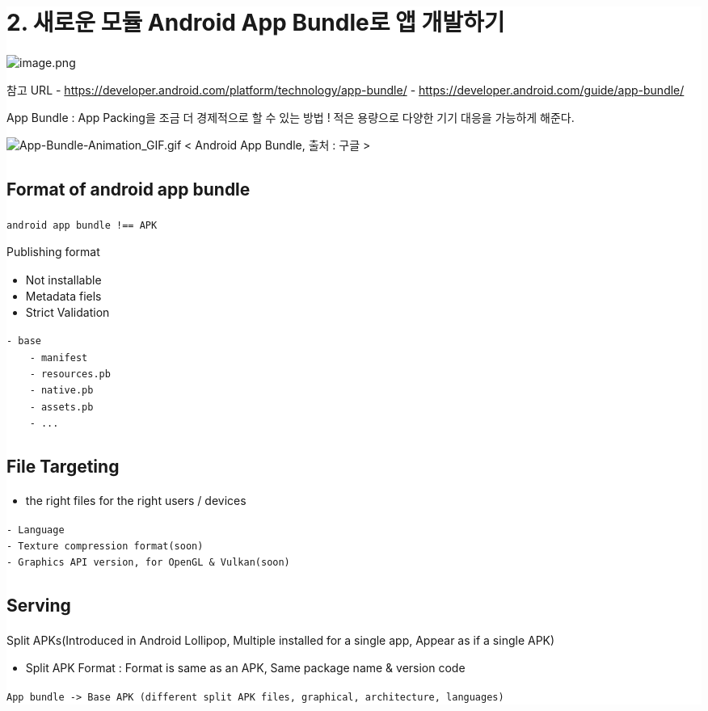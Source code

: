 # 2. 새로운 모듈 Android App Bundle로 앱 개발하기

![image.png](/files/2281058518223198458)


참고 URL
    - https://developer.android.com/platform/technology/app-bundle/
    - https://developer.android.com/guide/app-bundle/


App Bundle : App Packing을 조금 더 경제적으로 할 수 있는 방법 ! 적은 용량으로 다양한 기기 대응을 가능하게 해준다.

![App-Bundle-Animation_GIF.gif](/files/2281063564271415842)
< Android App Bundle,  출처 : 구글 >

## Format of android app bundle

```
android app bundle !== APK
```

Publishing format
- Not installable
- Metadata fiels
- Strict Validation


```
- base
    - manifest
    - resources.pb
    - native.pb
    - assets.pb
    - ...
```


## File Targeting
- the right files for the right users / devices
```
- Language
- Texture compression format(soon)
- Graphics API version, for OpenGL & Vulkan(soon)
```

## Serving
Split APKs(Introduced in Android Lollipop, Multiple installed for a single app, Appear as if a single APK)

- Split APK Format : Format is same as an APK, Same package name & version code

```
App bundle -> Base APK (different split APK files, graphical, architecture, languages)
```
